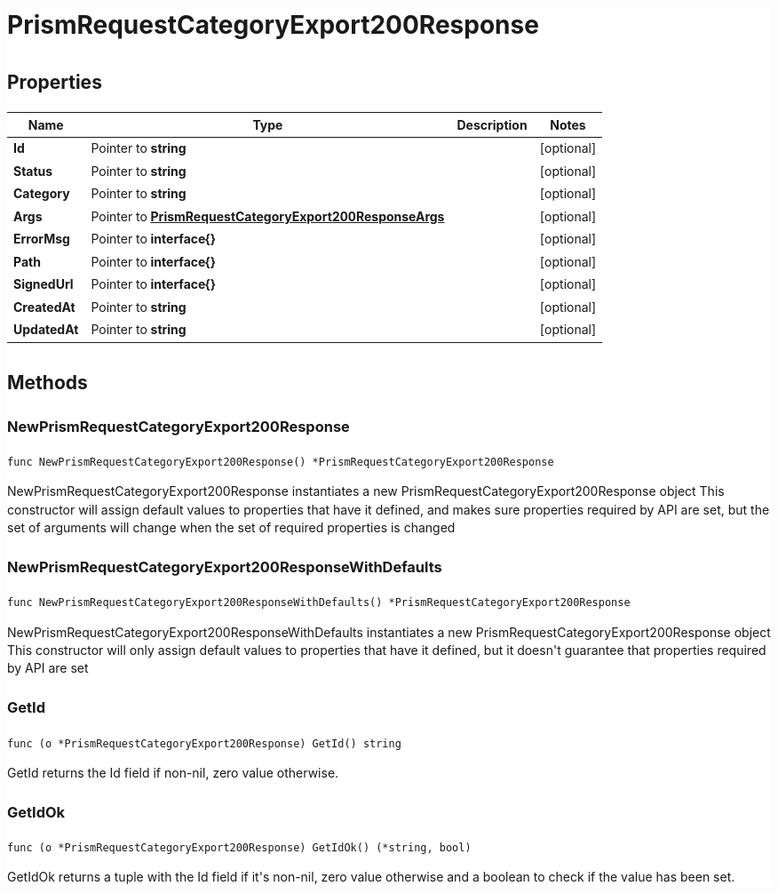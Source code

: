# PrismRequestCategoryExport200Response

## Properties

Name | Type | Description | Notes
------------ | ------------- | ------------- | -------------
**Id** | Pointer to **string** |  | [optional] 
**Status** | Pointer to **string** |  | [optional] 
**Category** | Pointer to **string** |  | [optional] 
**Args** | Pointer to [**PrismRequestCategoryExport200ResponseArgs**](PrismRequestCategoryExport200ResponseArgs.md) |  | [optional] 
**ErrorMsg** | Pointer to **interface{}** |  | [optional] 
**Path** | Pointer to **interface{}** |  | [optional] 
**SignedUrl** | Pointer to **interface{}** |  | [optional] 
**CreatedAt** | Pointer to **string** |  | [optional] 
**UpdatedAt** | Pointer to **string** |  | [optional] 

## Methods

### NewPrismRequestCategoryExport200Response

`func NewPrismRequestCategoryExport200Response() *PrismRequestCategoryExport200Response`

NewPrismRequestCategoryExport200Response instantiates a new PrismRequestCategoryExport200Response object
This constructor will assign default values to properties that have it defined,
and makes sure properties required by API are set, but the set of arguments
will change when the set of required properties is changed

### NewPrismRequestCategoryExport200ResponseWithDefaults

`func NewPrismRequestCategoryExport200ResponseWithDefaults() *PrismRequestCategoryExport200Response`

NewPrismRequestCategoryExport200ResponseWithDefaults instantiates a new PrismRequestCategoryExport200Response object
This constructor will only assign default values to properties that have it defined,
but it doesn't guarantee that properties required by API are set

### GetId

`func (o *PrismRequestCategoryExport200Response) GetId() string`

GetId returns the Id field if non-nil, zero value otherwise.

### GetIdOk

`func (o *PrismRequestCategoryExport200Response) GetIdOk() (*string, bool)`

GetIdOk returns a tuple with the Id field if it's non-nil, zero value otherwise
and a boolean to check if the value has been set.
